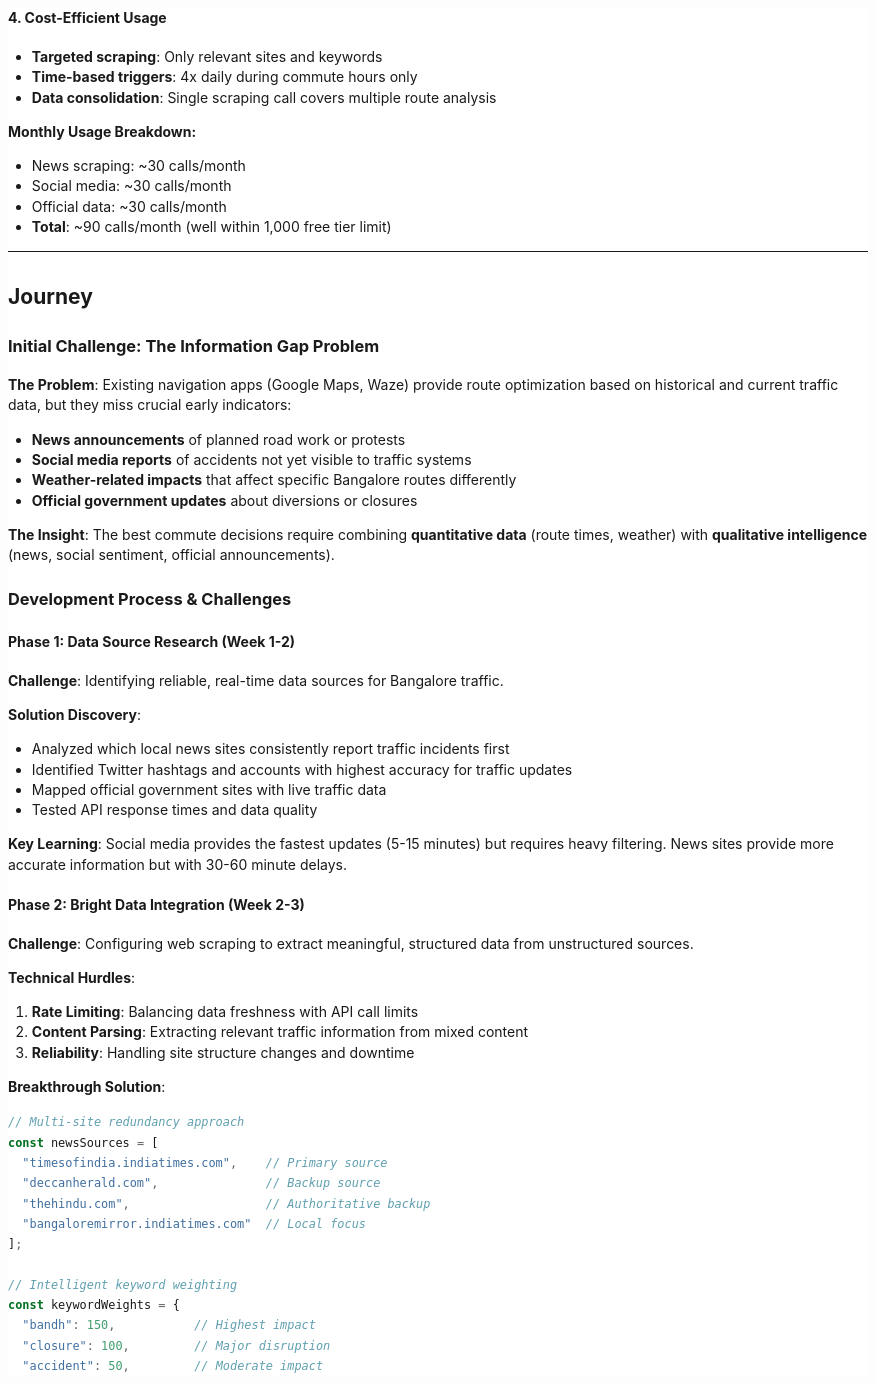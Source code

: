 #### 4. Cost-Efficient Usage
- **Targeted scraping**: Only relevant sites and keywords
- **Time-based triggers**: 4x daily during commute hours only
- **Data consolidation**: Single scraping call covers multiple route analysis

**Monthly Usage Breakdown:**
- News scraping: ~30 calls/month
- Social media: ~30 calls/month  
- Official data: ~30 calls/month
- **Total**: ~90 calls/month (well within 1,000 free tier limit)

---

## Journey

### Initial Challenge: The Information Gap Problem

**The Problem**: Existing navigation apps (Google Maps, Waze) provide route optimization based on historical and current traffic data, but they miss crucial early indicators:

- **News announcements** of planned road work or protests
- **Social media reports** of accidents not yet visible to traffic systems
- **Weather-related impacts** that affect specific Bangalore routes differently
- **Official government updates** about diversions or closures

**The Insight**: The best commute decisions require combining **quantitative data** (route times, weather) with **qualitative intelligence** (news, social sentiment, official announcements).

### Development Process & Challenges

#### Phase 1: Data Source Research (Week 1-2)
**Challenge**: Identifying reliable, real-time data sources for Bangalore traffic.

**Solution Discovery**:
- Analyzed which local news sites consistently report traffic incidents first
- Identified Twitter hashtags and accounts with highest accuracy for traffic updates
- Mapped official government sites with live traffic data
- Tested API response times and data quality

**Key Learning**: Social media provides the fastest updates (5-15 minutes) but requires heavy filtering. News sites provide more accurate information but with 30-60 minute delays.

#### Phase 2: Bright Data Integration (Week 2-3)
**Challenge**: Configuring web scraping to extract meaningful, structured data from unstructured sources.

**Technical Hurdles**:
1. **Rate Limiting**: Balancing data freshness with API call limits
2. **Content Parsing**: Extracting relevant traffic information from mixed content
3. **Reliability**: Handling site structure changes and downtime

**Breakthrough Solution**:
```javascript
// Multi-site redundancy approach
const newsSources = [
  "timesofindia.indiatimes.com",    // Primary source
  "deccanherald.com",               // Backup source  
  "thehindu.com",                   // Authoritative backup
  "bangaloremirror.indiatimes.com"  // Local focus
];

// Intelligent keyword weighting
const keywordWeights = {
  "bandh": 150,           // Highest impact
  "closure": 100,         // Major disruption
  "accident": 50,         // Moderate impact
```